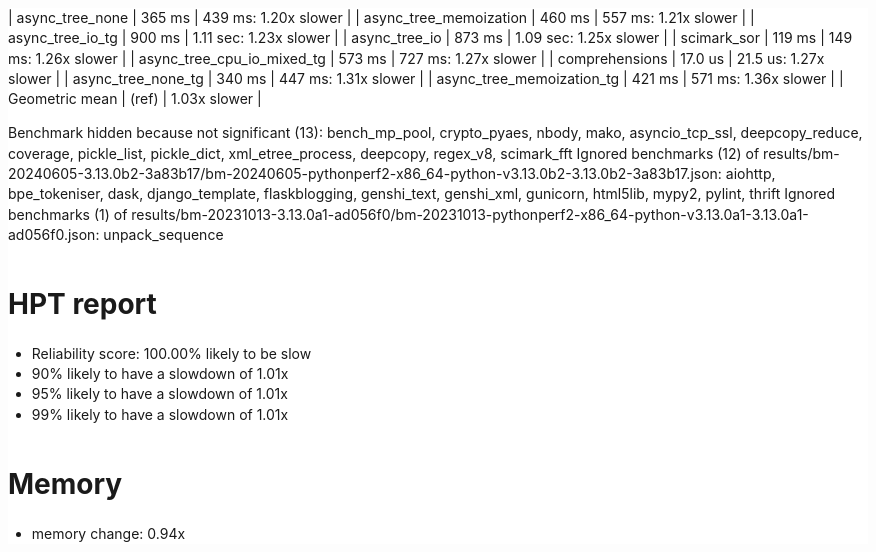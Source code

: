 | async_tree_none            | 365 ms                                                           | 439 ms: 1.20x slower                                             |
| async_tree_memoization     | 460 ms                                                           | 557 ms: 1.21x slower                                             |
| async_tree_io_tg           | 900 ms                                                           | 1.11 sec: 1.23x slower                                           |
| async_tree_io              | 873 ms                                                           | 1.09 sec: 1.25x slower                                           |
| scimark_sor                | 119 ms                                                           | 149 ms: 1.26x slower                                             |
| async_tree_cpu_io_mixed_tg | 573 ms                                                           | 727 ms: 1.27x slower                                             |
| comprehensions             | 17.0 us                                                          | 21.5 us: 1.27x slower                                            |
| async_tree_none_tg         | 340 ms                                                           | 447 ms: 1.31x slower                                             |
| async_tree_memoization_tg  | 421 ms                                                           | 571 ms: 1.36x slower                                             |
| Geometric mean             | (ref)                                                            | 1.03x slower                                                     |

Benchmark hidden because not significant (13): bench_mp_pool, crypto_pyaes, nbody, mako, asyncio_tcp_ssl, deepcopy_reduce, coverage, pickle_list, pickle_dict, xml_etree_process, deepcopy, regex_v8, scimark_fft
Ignored benchmarks (12) of results/bm-20240605-3.13.0b2-3a83b17/bm-20240605-pythonperf2-x86_64-python-v3.13.0b2-3.13.0b2-3a83b17.json: aiohttp, bpe_tokeniser, dask, django_template, flaskblogging, genshi_text, genshi_xml, gunicorn, html5lib, mypy2, pylint, thrift
Ignored benchmarks (1) of results/bm-20231013-3.13.0a1-ad056f0/bm-20231013-pythonperf2-x86_64-python-v3.13.0a1-3.13.0a1-ad056f0.json: unpack_sequence

# HPT report

- Reliability score: 100.00% likely to be slow
- 90% likely to have a slowdown of 1.01x
- 95% likely to have a slowdown of 1.01x
- 99% likely to have a slowdown of 1.01x

# Memory
- memory change: 0.94x